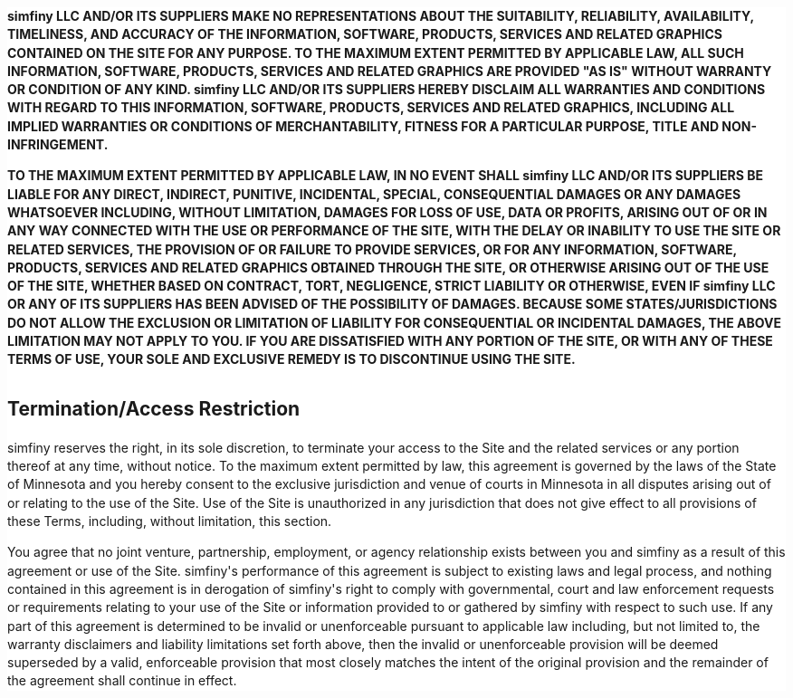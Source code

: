 **simfiny LLC AND/OR ITS SUPPLIERS MAKE NO REPRESENTATIONS ABOUT THE SUITABILITY, RELIABILITY, AVAILABILITY, TIMELINESS,
AND ACCURACY OF THE INFORMATION, SOFTWARE, PRODUCTS, SERVICES AND RELATED GRAPHICS CONTAINED ON THE SITE FOR ANY
PURPOSE. TO THE MAXIMUM EXTENT PERMITTED BY APPLICABLE LAW, ALL SUCH INFORMATION, SOFTWARE, PRODUCTS, SERVICES AND
RELATED GRAPHICS ARE PROVIDED "AS IS" WITHOUT WARRANTY OR CONDITION OF ANY KIND. simfiny LLC AND/OR ITS SUPPLIERS HEREBY
DISCLAIM ALL WARRANTIES AND CONDITIONS WITH REGARD TO THIS INFORMATION, SOFTWARE, PRODUCTS, SERVICES AND RELATED
GRAPHICS, INCLUDING ALL IMPLIED WARRANTIES OR CONDITIONS OF MERCHANTABILITY, FITNESS FOR A PARTICULAR PURPOSE, TITLE AND
NON-INFRINGEMENT.**

**TO THE MAXIMUM EXTENT PERMITTED BY APPLICABLE LAW, IN NO EVENT SHALL simfiny LLC AND/OR ITS SUPPLIERS BE LIABLE FOR ANY
DIRECT, INDIRECT, PUNITIVE, INCIDENTAL, SPECIAL, CONSEQUENTIAL DAMAGES OR ANY DAMAGES WHATSOEVER INCLUDING, WITHOUT
LIMITATION, DAMAGES FOR LOSS OF USE, DATA OR PROFITS, ARISING OUT OF OR IN ANY WAY CONNECTED WITH THE USE OR PERFORMANCE
OF THE SITE, WITH THE DELAY OR INABILITY TO USE THE SITE OR RELATED SERVICES, THE PROVISION OF OR FAILURE TO PROVIDE
SERVICES, OR FOR ANY INFORMATION, SOFTWARE, PRODUCTS, SERVICES AND RELATED GRAPHICS OBTAINED THROUGH THE SITE, OR
OTHERWISE ARISING OUT OF THE USE OF THE SITE, WHETHER BASED ON CONTRACT, TORT, NEGLIGENCE, STRICT LIABILITY OR
OTHERWISE, EVEN IF simfiny LLC OR ANY OF ITS SUPPLIERS HAS BEEN ADVISED OF THE POSSIBILITY OF DAMAGES. BECAUSE SOME
STATES/JURISDICTIONS DO NOT ALLOW THE EXCLUSION OR LIMITATION OF LIABILITY FOR CONSEQUENTIAL OR INCIDENTAL DAMAGES, THE
ABOVE LIMITATION MAY NOT APPLY TO YOU. IF YOU ARE DISSATISFIED WITH ANY PORTION OF THE SITE, OR WITH ANY OF THESE TERMS
OF USE, YOUR SOLE AND EXCLUSIVE REMEDY IS TO DISCONTINUE USING THE SITE.**

## Termination/Access Restriction

simfiny reserves the right, in its sole discretion, to terminate your access to the Site and the related services or any
portion thereof at any time, without notice. To the maximum extent permitted by law, this agreement is governed by the
laws of the State of Minnesota and you hereby consent to the exclusive jurisdiction and venue of courts in Minnesota in
all disputes arising out of or relating to the use of the Site. Use of the Site is unauthorized in any jurisdiction that
does not give effect to all provisions of these Terms, including, without limitation, this section.

You agree that no joint venture, partnership, employment, or agency relationship exists between you and simfiny as a
result of this agreement or use of the Site. simfiny's performance of this agreement is subject to existing laws and
legal process, and nothing contained in this agreement is in derogation of simfiny's right to comply with governmental,
court and law enforcement requests or requirements relating to your use of the Site or information provided to or
gathered by simfiny with respect to such use. If any part of this agreement is determined to be invalid or unenforceable
pursuant to applicable law including, but not limited to, the warranty disclaimers and liability limitations set forth
above, then the invalid or unenforceable provision will be deemed superseded by a valid, enforceable provision that most
closely matches the intent of the original provision and the remainder of the agreement shall continue in effect.
